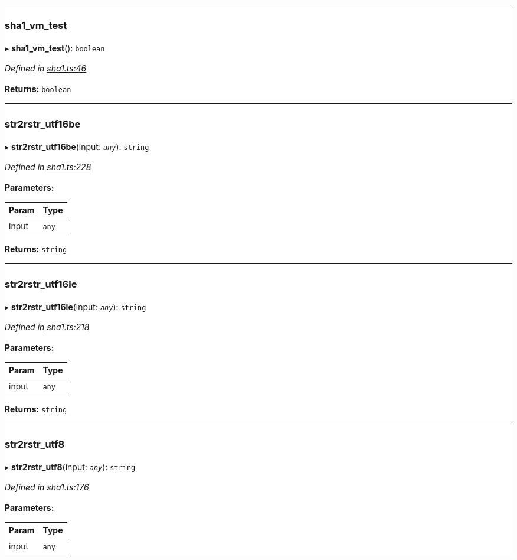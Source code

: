 ___
<a id="sha1_vm_test"></a>

###  sha1_vm_test

▸ **sha1_vm_test**(): `boolean`

*Defined in [sha1.ts:46](https://github.com/activitystream/asa.js/blob/7fc5aa0/src/sha1.ts#L46)*

**Returns:** `boolean`

___
<a id="str2rstr_utf16be"></a>

###  str2rstr_utf16be

▸ **str2rstr_utf16be**(input: *`any`*): `string`

*Defined in [sha1.ts:228](https://github.com/activitystream/asa.js/blob/7fc5aa0/src/sha1.ts#L228)*

**Parameters:**

| Param | Type |
| ------ | ------ |
| input | `any` |

**Returns:** `string`

___
<a id="str2rstr_utf16le"></a>

###  str2rstr_utf16le

▸ **str2rstr_utf16le**(input: *`any`*): `string`

*Defined in [sha1.ts:218](https://github.com/activitystream/asa.js/blob/7fc5aa0/src/sha1.ts#L218)*

**Parameters:**

| Param | Type |
| ------ | ------ |
| input | `any` |

**Returns:** `string`

___
<a id="str2rstr_utf8"></a>

###  str2rstr_utf8

▸ **str2rstr_utf8**(input: *`any`*): `string`

*Defined in [sha1.ts:176](https://github.com/activitystream/asa.js/blob/7fc5aa0/src/sha1.ts#L176)*

**Parameters:**

| Param | Type |
| ------ | ------ |
| input | `any` |
